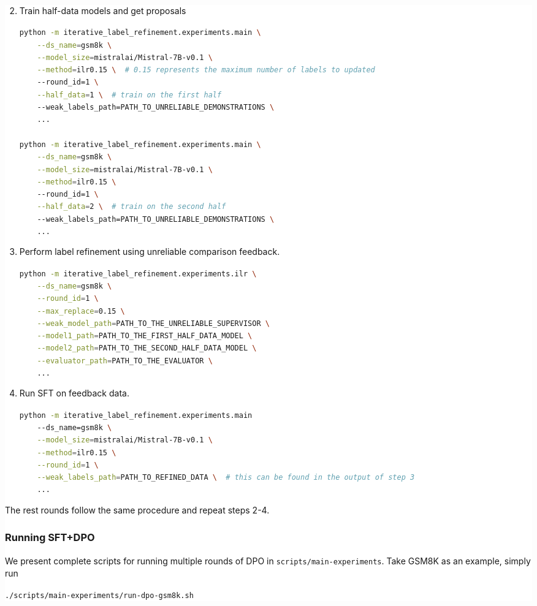 2. Train half-data models and get proposals
    ```bash
    python -m iterative_label_refinement.experiments.main \
        --ds_name=gsm8k \
        --model_size=mistralai/Mistral-7B-v0.1 \
        --method=ilr0.15 \  # 0.15 represents the maximum number of labels to updated
        --round_id=1 \
        --half_data=1 \  # train on the first half
        --weak_labels_path=PATH_TO_UNRELIABLE_DEMONSTRATIONS \
        ...

    python -m iterative_label_refinement.experiments.main \
        --ds_name=gsm8k \
        --model_size=mistralai/Mistral-7B-v0.1 \
        --method=ilr0.15 \ 
        --round_id=1 \
        --half_data=2 \  # train on the second half
        --weak_labels_path=PATH_TO_UNRELIABLE_DEMONSTRATIONS \
        ...
    ```

3. Perform label refinement using unreliable comparison feedback.
    ```bash
    python -m iterative_label_refinement.experiments.ilr \
        --ds_name=gsm8k \
        --round_id=1 \
        --max_replace=0.15 \
        --weak_model_path=PATH_TO_THE_UNRELIABLE_SUPERVISOR \
        --model1_path=PATH_TO_THE_FIRST_HALF_DATA_MODEL \
        --model2_path=PATH_TO_THE_SECOND_HALF_DATA_MODEL \
        --evaluator_path=PATH_TO_THE_EVALUATOR \
        ...
    ```

4. Run SFT on feedback data.
    ```bash
    python -m iterative_label_refinement.experiments.main 
        --ds_name=gsm8k \
        --model_size=mistralai/Mistral-7B-v0.1 \
        --method=ilr0.15 \
        --round_id=1 \
        --weak_labels_path=PATH_TO_REFINED_DATA \  # this can be found in the output of step 3
        ...
    ```

The rest rounds follow the same procedure and repeat steps 2-4.


### Running SFT+DPO

We present complete scripts for running multiple rounds of DPO in `scripts/main-experiments`. Take GSM8K as an example, simply run
```bash
./scripts/main-experiments/run-dpo-gsm8k.sh
```
